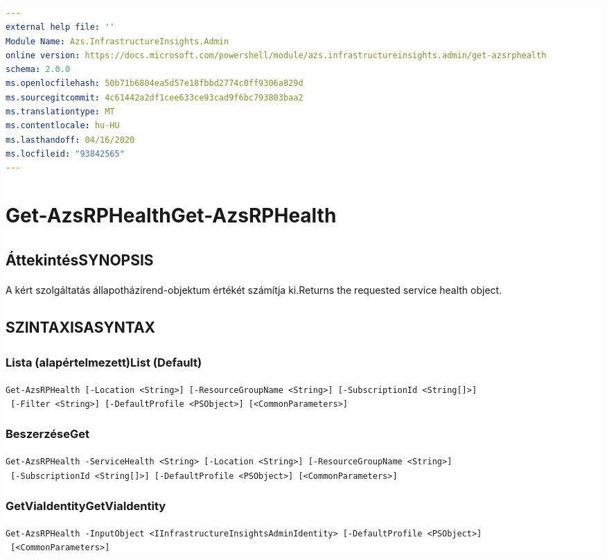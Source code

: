 ```yaml
---
external help file: ''
Module Name: Azs.InfrastructureInsights.Admin
online version: https://docs.microsoft.com/powershell/module/azs.infrastructureinsights.admin/get-azsrphealth
schema: 2.0.0
ms.openlocfilehash: 50b71b6804ea5d57e18fbbd2774c0ff9306a829d
ms.sourcegitcommit: 4c61442a2df1cee633ce93cad9f6bc793803baa2
ms.translationtype: MT
ms.contentlocale: hu-HU
ms.lasthandoff: 04/16/2020
ms.locfileid: "93842565"
---
```

# <span data-ttu-id="428ff-101">Get-AzsRPHealth</span><span class="sxs-lookup"><span data-stu-id="428ff-101">Get-AzsRPHealth</span></span>

## <span data-ttu-id="428ff-102">Áttekintés</span><span class="sxs-lookup"><span data-stu-id="428ff-102">SYNOPSIS</span></span>
<span data-ttu-id="428ff-103">A kért szolgáltatás állapotházirend-objektum értékét számítja ki.</span><span class="sxs-lookup"><span data-stu-id="428ff-103">Returns the requested service health object.</span></span>

## <span data-ttu-id="428ff-104">SZINTAXISA</span><span class="sxs-lookup"><span data-stu-id="428ff-104">SYNTAX</span></span>

### <span data-ttu-id="428ff-105">Lista (alapértelmezett)</span><span class="sxs-lookup"><span data-stu-id="428ff-105">List (Default)</span></span>
```
Get-AzsRPHealth [-Location <String>] [-ResourceGroupName <String>] [-SubscriptionId <String[]>]
 [-Filter <String>] [-DefaultProfile <PSObject>] [<CommonParameters>]
```

### <span data-ttu-id="428ff-106">Beszerzése</span><span class="sxs-lookup"><span data-stu-id="428ff-106">Get</span></span>
```
Get-AzsRPHealth -ServiceHealth <String> [-Location <String>] [-ResourceGroupName <String>]
 [-SubscriptionId <String[]>] [-DefaultProfile <PSObject>] [<CommonParameters>]
```

### <span data-ttu-id="428ff-107">GetViaIdentity</span><span class="sxs-lookup"><span data-stu-id="428ff-107">GetViaIdentity</span></span>
```
Get-AzsRPHealth -InputObject <IInfrastructureInsightsAdminIdentity> [-DefaultProfile <PSObject>]
 [<CommonParameters>]
```
